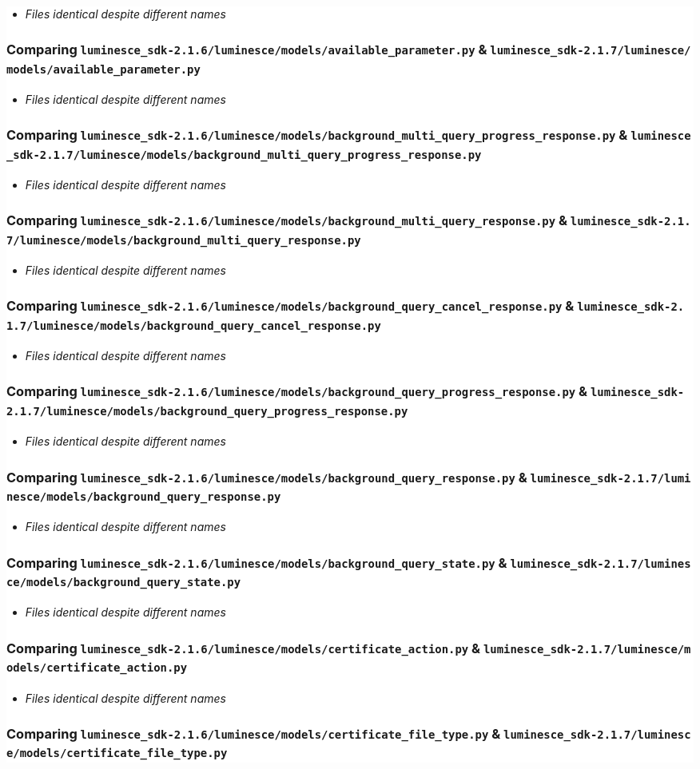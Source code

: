  * *Files identical despite different names*

### Comparing `luminesce_sdk-2.1.6/luminesce/models/available_parameter.py` & `luminesce_sdk-2.1.7/luminesce/models/available_parameter.py`

 * *Files identical despite different names*

### Comparing `luminesce_sdk-2.1.6/luminesce/models/background_multi_query_progress_response.py` & `luminesce_sdk-2.1.7/luminesce/models/background_multi_query_progress_response.py`

 * *Files identical despite different names*

### Comparing `luminesce_sdk-2.1.6/luminesce/models/background_multi_query_response.py` & `luminesce_sdk-2.1.7/luminesce/models/background_multi_query_response.py`

 * *Files identical despite different names*

### Comparing `luminesce_sdk-2.1.6/luminesce/models/background_query_cancel_response.py` & `luminesce_sdk-2.1.7/luminesce/models/background_query_cancel_response.py`

 * *Files identical despite different names*

### Comparing `luminesce_sdk-2.1.6/luminesce/models/background_query_progress_response.py` & `luminesce_sdk-2.1.7/luminesce/models/background_query_progress_response.py`

 * *Files identical despite different names*

### Comparing `luminesce_sdk-2.1.6/luminesce/models/background_query_response.py` & `luminesce_sdk-2.1.7/luminesce/models/background_query_response.py`

 * *Files identical despite different names*

### Comparing `luminesce_sdk-2.1.6/luminesce/models/background_query_state.py` & `luminesce_sdk-2.1.7/luminesce/models/background_query_state.py`

 * *Files identical despite different names*

### Comparing `luminesce_sdk-2.1.6/luminesce/models/certificate_action.py` & `luminesce_sdk-2.1.7/luminesce/models/certificate_action.py`

 * *Files identical despite different names*

### Comparing `luminesce_sdk-2.1.6/luminesce/models/certificate_file_type.py` & `luminesce_sdk-2.1.7/luminesce/models/certificate_file_type.py`
